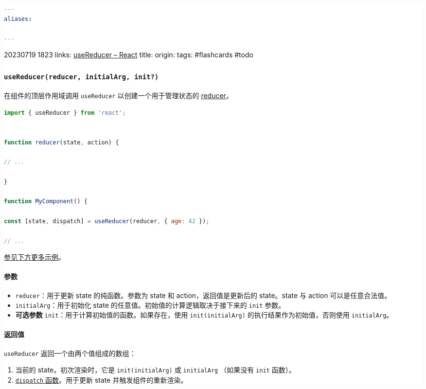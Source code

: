 ```yaml
---
aliases:

---
```

20230719 1823
links: [useReducer – React](https://zh-hans.react.dev/reference/react/useReducer)
title:
origin:
tags: #flashcards #todo 







### `useReducer(reducer, initialArg, init?)` [](https://zh-hans.react.dev/reference/react/useReducer#usereducer "Link for this heading")

在组件的顶层作用域调用 `useReducer` 以创建一个用于管理状态的 [reducer](https://zh-hans.react.dev/learn/extracting-state-logic-into-a-reducer)。

```js
import { useReducer } from 'react';  


function reducer(state, action) {  

// ...  

}  

function MyComponent() {  

const [state, dispatch] = useReducer(reducer, { age: 42 });  

// ...
```

[参见下方更多示例](https://zh-hans.react.dev/reference/react/useReducer#usage)。

#### 参数 [](https://zh-hans.react.dev/reference/react/useReducer#parameters "Link for 参数")

- `reducer`：用于更新 state 的纯函数。参数为 state 和 action，返回值是更新后的 state。state 与 action 可以是任意合法值。
- `initialArg`：用于初始化 state 的任意值。初始值的计算逻辑取决于接下来的 `init` 参数。
- **可选参数** `init`：用于计算初始值的函数。如果存在，使用 `init(initialArg)` 的执行结果作为初始值，否则使用 `initialArg`。

#### 返回值 [](https://zh-hans.react.dev/reference/react/useReducer#returns "Link for 返回值")

`useReducer` 返回一个由两个值组成的数组：

1. 当前的 state。初次渲染时，它是 `init(initialArg)` 或 `initialArg` （如果没有 `init` 函数）。
2. [`dispatch` 函数](https://zh-hans.react.dev/reference/react/useReducer#dispatch)。用于更新 state 并触发组件的重新渲染。
